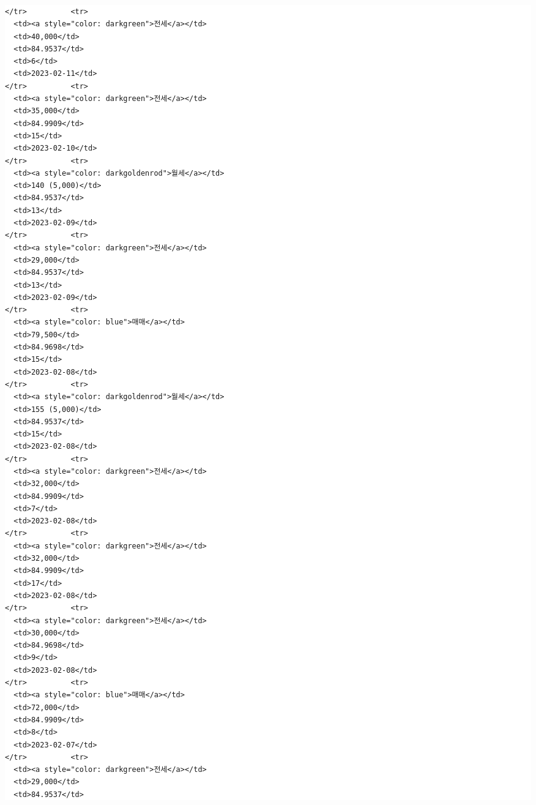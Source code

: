     </tr>          <tr>
      <td><a style="color: darkgreen">전세</a></td>
      <td>40,000</td>
      <td>84.9537</td>
      <td>6</td>
      <td>2023-02-11</td>
    </tr>          <tr>
      <td><a style="color: darkgreen">전세</a></td>
      <td>35,000</td>
      <td>84.9909</td>
      <td>15</td>
      <td>2023-02-10</td>
    </tr>          <tr>
      <td><a style="color: darkgoldenrod">월세</a></td>
      <td>140 (5,000)</td>
      <td>84.9537</td>
      <td>13</td>
      <td>2023-02-09</td>
    </tr>          <tr>
      <td><a style="color: darkgreen">전세</a></td>
      <td>29,000</td>
      <td>84.9537</td>
      <td>13</td>
      <td>2023-02-09</td>
    </tr>          <tr>
      <td><a style="color: blue">매매</a></td>
      <td>79,500</td>
      <td>84.9698</td>
      <td>15</td>
      <td>2023-02-08</td>
    </tr>          <tr>
      <td><a style="color: darkgoldenrod">월세</a></td>
      <td>155 (5,000)</td>
      <td>84.9537</td>
      <td>15</td>
      <td>2023-02-08</td>
    </tr>          <tr>
      <td><a style="color: darkgreen">전세</a></td>
      <td>32,000</td>
      <td>84.9909</td>
      <td>7</td>
      <td>2023-02-08</td>
    </tr>          <tr>
      <td><a style="color: darkgreen">전세</a></td>
      <td>32,000</td>
      <td>84.9909</td>
      <td>17</td>
      <td>2023-02-08</td>
    </tr>          <tr>
      <td><a style="color: darkgreen">전세</a></td>
      <td>30,000</td>
      <td>84.9698</td>
      <td>9</td>
      <td>2023-02-08</td>
    </tr>          <tr>
      <td><a style="color: blue">매매</a></td>
      <td>72,000</td>
      <td>84.9909</td>
      <td>8</td>
      <td>2023-02-07</td>
    </tr>          <tr>
      <td><a style="color: darkgreen">전세</a></td>
      <td>29,000</td>
      <td>84.9537</td>